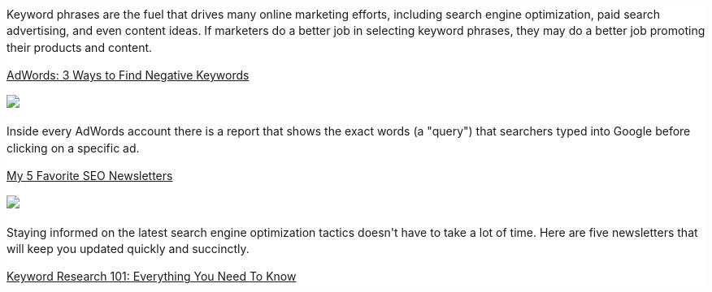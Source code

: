 </div>

Keyword phrases are the fuel that drives many online marketing efforts,
including search engine optimization, paid search advertising, and even
content ideas. If marketers do a better job in selecting keyword
phrases, they may do a better job promoting their products and content.

</div>

<div class="card">

<div class="card-title">

[AdWords: 3 Ways to Find Negative
Keywords](https://www.practicalecommerce.com/adwords-3-ways-find-negative-keywords)

</div>

<div class="card-image">

[![](https://www.practicalecommerce.com/wp-content/uploads/2017/12/AdWords-3-Ways-to-Find-Negative-Keywords-to-Save-Money.jpg)](https://www.practicalecommerce.com/adwords-3-ways-find-negative-keywords)

</div>

Inside every AdWords account there is a report that shows the exact
words (a "query") that searchers typed into Google before clicking on a
specific ad.

</div>

<div class="card">

<div class="card-title">

[My 5 Favorite SEO
Newsletters](https://www.practicalecommerce.com/my-5-favorite-seo-newsletters)

</div>

<div class="card-image">

[![](https://www.practicalecommerce.com/wp-content/uploads/2022/06/My-5-Favorite-SEO-Newsletters.jpg)](https://www.practicalecommerce.com/my-5-favorite-seo-newsletters)

</div>

Staying informed on the latest search engine optimization tactics
doesn't have to take a lot of time. Here are five newsletters that will
keep you updated quickly and succinctly.

</div>

<div class="card">

<div class="card-title">

[Keyword Research 101: Everything You Need To
Know](https://www.webdesignerdepot.com/2019/11/keyword-research-101-everything-you-need-to-know)

</div>
